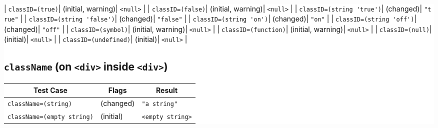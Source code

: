 | `classID=(true)`| (initial, warning)| `<null>` |
| `classID=(false)`| (initial, warning)| `<null>` |
| `classID=(string 'true')`| (changed)| `"true"` |
| `classID=(string 'false')`| (changed)| `"false"` |
| `classID=(string 'on')`| (changed)| `"on"` |
| `classID=(string 'off')`| (changed)| `"off"` |
| `classID=(symbol)`| (initial, warning)| `<null>` |
| `classID=(function)`| (initial, warning)| `<null>` |
| `classID=(null)`| (initial)| `<null>` |
| `classID=(undefined)`| (initial)| `<null>` |

## `className` (on `<div>` inside `<div>`)
| Test Case | Flags | Result |
| --- | --- | --- |
| `className=(string)`| (changed)| `"a string"` |
| `className=(empty string)`| (initial)| `<empty string>` |
